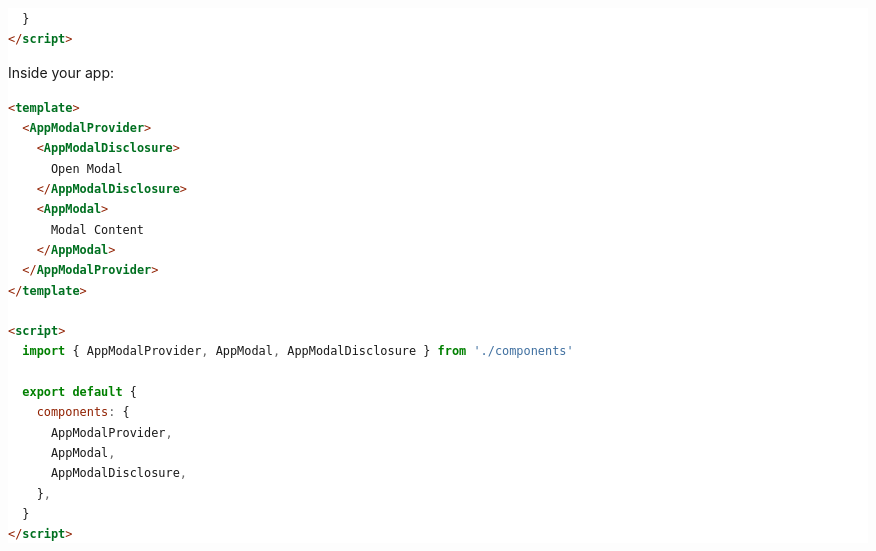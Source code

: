 ```html
  }
</script>
```

Inside your app:

```html
<template>
  <AppModalProvider>
    <AppModalDisclosure>
      Open Modal
    </AppModalDisclosure>
    <AppModal>
      Modal Content
    </AppModal>
  </AppModalProvider>
</template>

<script>
  import { AppModalProvider, AppModal, AppModalDisclosure } from './components'

  export default {
    components: {
      AppModalProvider,
      AppModal,
      AppModalDisclosure,
    },
  }
</script>
```
